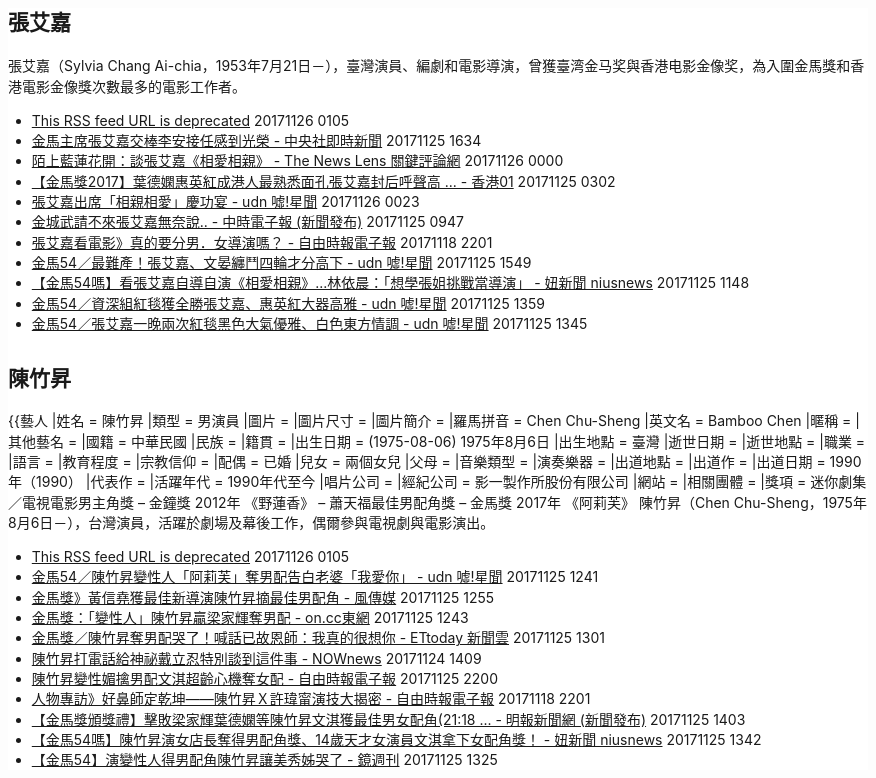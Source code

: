 ## 張艾嘉

張艾嘉（Sylvia Chang Ai-chia，1953年7月21日－），臺灣演員、編劇和電影導演，曾獲臺湾金马奖與香港电影金像奖，為入圍金馬獎和香港電影金像獎次數最多的電影工作者。
- [This RSS feed URL is deprecated](0 "This RSS feed URL is deprecated") 20171126 0105
- [金馬主席張艾嘉交棒李安接任感到光榮 - 中央社即時新聞](http://www.cna.com.tw/news/firstnews/201711265002-1.aspx "金馬主席張艾嘉交棒李安接任感到光榮 - 中央社即時新聞") 20171125 1634
- [陌上藍蓮花開：談張艾嘉《相愛相親》 - The News Lens 關鍵評論網](https://www.thenewslens.com/article/84070 "陌上藍蓮花開：談張艾嘉《相愛相親》 - The News Lens 關鍵評論網") 20171126 0000
- [【金馬獎2017】葉德嫻惠英紅成港人最熟悉面孔張艾嘉封后呼聲高 ... - 香港01](https://www.hk01.com/%E9%9B%BB%E5%BD%B1/136292/-%E9%87%91%E9%A6%AC%E7%8D%8E2017-%E8%91%89%E5%BE%B7%E5%AB%BB%E6%83%A0%E8%8B%B1%E7%B4%85%E6%88%90%E6%B8%AF%E4%BA%BA%E6%9C%80%E7%86%9F%E6%82%89%E9%9D%A2%E5%AD%94-%E5%BC%B5%E8%89%BE%E5%98%89%E5%B0%81%E5%90%8E%E5%91%BC%E8%81%B2%E9%AB%98 "【金馬獎2017】葉德嫻惠英紅成港人最熟悉面孔張艾嘉封后呼聲高 ... - 香港01") 20171125 0302
- [張艾嘉出席「相親相愛」慶功宴 - udn 噓!星聞](https://stars.udn.com/star/story/10091/2840242 "張艾嘉出席「相親相愛」慶功宴 - udn 噓!星聞") 20171126 0023
- [金城武請不來張艾嘉無奈說.. - 中時電子報 (新聞發布)](http://www.chinatimes.com/realtimenews/20171125002916-260404 "金城武請不來張艾嘉無奈說.. - 中時電子報 (新聞發布)") 20171125 0947
- [張艾嘉看電影》真的要分男．女導演嗎？ - 自由時報電子報](http://news.ltn.com.tw/news/culture/paper/1152986 "張艾嘉看電影》真的要分男．女導演嗎？ - 自由時報電子報") 20171118 2201
- [金馬54／最難產！張艾嘉、文晏纏鬥四輪才分高下 - udn 噓!星聞](https://stars.udn.com/star/story/10090/2840137 "金馬54／最難產！張艾嘉、文晏纏鬥四輪才分高下 - udn 噓!星聞") 20171125 1549
- [【金馬54嗎】看張艾嘉自導自演《相愛相親》...林依晨：「想學張姐挑戰當導演」 - 妞新聞 niusnews](https://www.niusnews.com/=P2peuq89 "【金馬54嗎】看張艾嘉自導自演《相愛相親》...林依晨：「想學張姐挑戰當導演」 - 妞新聞 niusnews") 20171125 1148
- [金馬54／資深組紅毯獲全勝張艾嘉、惠英紅大器高雅 - udn 噓!星聞](https://stars.udn.com/star/story/10090/2839903 "金馬54／資深組紅毯獲全勝張艾嘉、惠英紅大器高雅 - udn 噓!星聞") 20171125 1359
- [金馬54／張艾嘉一晚兩次紅毯黑色大氣優雅、白色東方情調 - udn 噓!星聞](https://stars.udn.com/star/story/10090/2839840 "金馬54／張艾嘉一晚兩次紅毯黑色大氣優雅、白色東方情調 - udn 噓!星聞") 20171125 1345

## 陳竹昇

{{藝人 |姓名 = 陳竹昇 |類型 = 男演員 |圖片 = |圖片尺寸 = |圖片簡介 = |羅馬拼音 = Chen Chu-Sheng |英文名 = Bamboo Chen |暱稱 = |其他藝名 = |國籍 =  中華民國 |民族 = |籍貫 = |出生日期 = (1975-08-06) 1975年8月6日 |出生地點 =  臺灣 |逝世日期 = |逝世地點 = |職業 = |語言 = |教育程度 = |宗教信仰 = |配偶 = 已婚 |兒女 = 兩個女兒 |父母 = |音樂類型 = |演奏樂器 = |出道地點 = |出道作 = |出道日期 = 1990年​（1990） |代表作 = |活躍年代 = 1990年代至今 |唱片公司 = |經紀公司 = 影一製作所股份有限公司 |網站 = |相關團體 = |獎項 = 迷你劇集／電視電影男主角獎 – 金鐘獎
2012年 《野蓮香》 – 蕭天福最佳男配角獎 – 金馬獎
2017年 《阿莉芙》
陳竹昇（Chen Chu-Sheng，1975年8月6日－），台灣演員，活躍於劇場及幕後工作，偶爾參與電視劇與電影演出。
- [This RSS feed URL is deprecated](0 "This RSS feed URL is deprecated") 20171126 0105
- [金馬54／陳竹昇變性人「阿莉芙」奪男配告白老婆「我愛你」 - udn 噓!星聞](https://stars.udn.com/star/story/10090/2839730 "金馬54／陳竹昇變性人「阿莉芙」奪男配告白老婆「我愛你」 - udn 噓!星聞") 20171125 1241
- [金馬獎》黃信堯獲最佳新導演陳竹昇摘最佳男配角 - 風傳媒](http://www.storm.mg/article/364032 "金馬獎》黃信堯獲最佳新導演陳竹昇摘最佳男配角 - 風傳媒") 20171125 1255
- [金馬獎：「變性人」陳竹昇贏梁家輝奪男配 - on.cc東網](http://hk.on.cc/hk/bkn/cnt/entertainment/20171125/bkn-20171125202034541-1125_00862_001.html "金馬獎：「變性人」陳竹昇贏梁家輝奪男配 - on.cc東網") 20171125 1243
- [金馬獎／陳竹昇奪男配哭了！喊話已故恩師：我真的很想你 - ETtoday 新聞雲](https://star.ettoday.net/news/1059928?t=%E9%87%91%E9%A6%AC%E7%8D%8E%EF%BC%8F%E9%99%B3%E7%AB%B9%E6%98%87%E5%A5%AA%E7%94%B7%E9%85%8D%E5%93%AD%E4%BA%86%EF%BC%81%E5%96%8A%E8%A9%B1%E5%B7%B2%E6%95%85%E6%81%A9%E5%B8%AB%EF%BC%9A%E6%88%91%E7%9C%9F%E7%9A%84%E5%BE%88%E6%83%B3%E4%BD%A0 "金馬獎／陳竹昇奪男配哭了！喊話已故恩師：我真的很想你 - ETtoday 新聞雲") 20171125 1301
- [陳竹昇打電話給神祕戴立忍特別談到這件事 - NOWnews](https://www.nownews.com/news/20171124/2650744 "陳竹昇打電話給神祕戴立忍特別談到這件事 - NOWnews") 20171124 1409
- [陳竹昇變性媚擒男配文淇超齡心機奪女配 - 自由時報電子報](http://news.ltn.com.tw/news/entertainment/paper/1154907 "陳竹昇變性媚擒男配文淇超齡心機奪女配 - 自由時報電子報") 20171125 2200
- [人物專訪》好鼻師定乾坤——陳竹昇Ｘ許瑋甯演技大揭密 - 自由時報電子報](http://news.ltn.com.tw/news/culture/paper/1152984 "人物專訪》好鼻師定乾坤——陳竹昇Ｘ許瑋甯演技大揭密 - 自由時報電子報") 20171118 2201
- [【金馬獎頒獎禮】擊敗梁家輝葉德嫻等陳竹昇文淇獲最佳男女配角(21:18 ... - 明報新聞網 (新聞發布)](https://news.mingpao.com/ins/instantnews/web_tc/article/20171125/s00007/1511616513287 "【金馬獎頒獎禮】擊敗梁家輝葉德嫻等陳竹昇文淇獲最佳男女配角(21:18 ... - 明報新聞網 (新聞發布)") 20171125 1403
- [【金馬54嗎】陳竹昇演女店長奪得男配角獎、14歲天才女演員文淇拿下女配角獎！ - 妞新聞 niusnews](https://www.niusnews.com/=P2j6qs08 "【金馬54嗎】陳竹昇演女店長奪得男配角獎、14歲天才女演員文淇拿下女配角獎！ - 妞新聞 niusnews") 20171125 1342
- [【金馬54】演變性人得男配角陳竹昇讓美秀姊哭了 - 鏡週刊](https://www.mirrormedia.mg/story/20171125ent010 "【金馬54】演變性人得男配角陳竹昇讓美秀姊哭了 - 鏡週刊") 20171125 1325

